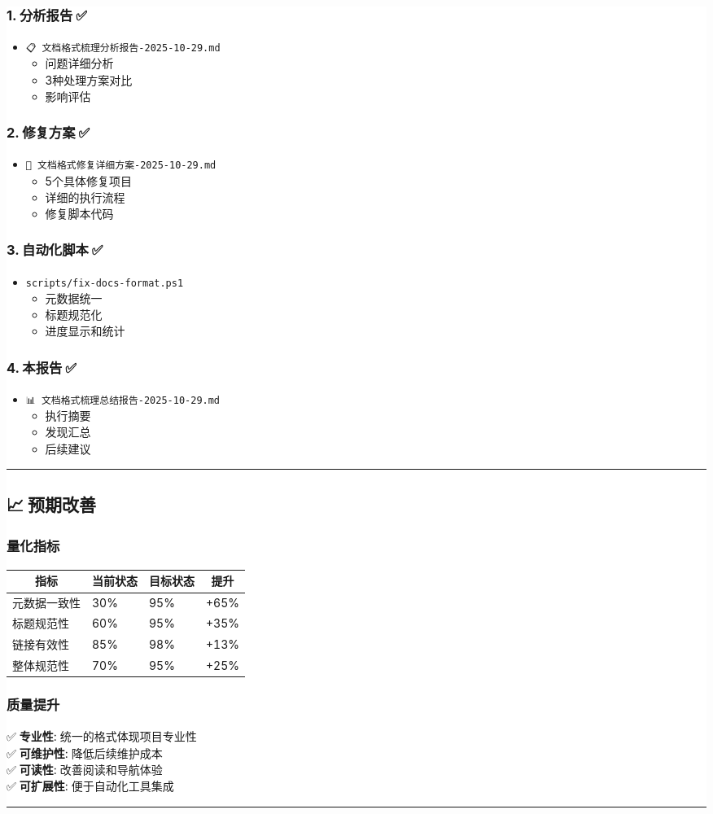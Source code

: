 ### 1. 分析报告 ✅

- `📋 文档格式梳理分析报告-2025-10-29.md`
  - 问题详细分析
  - 3种处理方案对比
  - 影响评估

### 2. 修复方案 ✅

- `📝 文档格式修复详细方案-2025-10-29.md`
  - 5个具体修复项目
  - 详细的执行流程
  - 修复脚本代码

### 3. 自动化脚本 ✅

- `scripts/fix-docs-format.ps1`
  - 元数据统一
  - 标题规范化
  - 进度显示和统计

### 4. 本报告 ✅

- `📊 文档格式梳理总结报告-2025-10-29.md`
  - 执行摘要
  - 发现汇总
  - 后续建议

---

## 📈 预期改善

### 量化指标

| 指标 | 当前状态 | 目标状态 | 提升 |
|------|---------|---------|------|
| 元数据一致性 | 30% | 95% | +65% |
| 标题规范性 | 60% | 95% | +35% |
| 链接有效性 | 85% | 98% | +13% |
| 整体规范性 | 70% | 95% | +25% |

### 质量提升

✅ **专业性**: 统一的格式体现项目专业性  
✅ **可维护性**: 降低后续维护成本  
✅ **可读性**: 改善阅读和导航体验  
✅ **可扩展性**: 便于自动化工具集成

---
